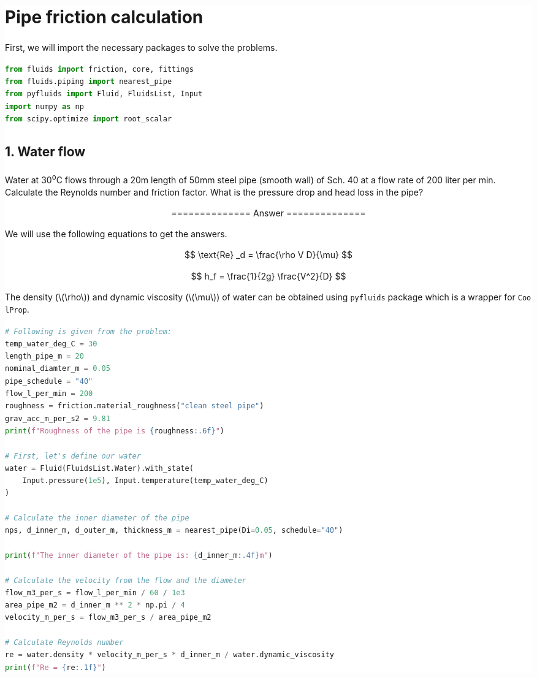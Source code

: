 # Pipe friction calculation

First, we will import the necessary packages to solve the problems.



```python
from fluids import friction, core, fittings
from fluids.piping import nearest_pipe
from pyfluids import Fluid, FluidsList, Input
import numpy as np
from scipy.optimize import root_scalar
```

## 1. Water flow
Water at 30<sup>o</sup>C flows through a 20m length of 50mm steel pipe (smooth wall) of Sch. 40 at a flow rate of 200 liter per min. Calculate the Reynolds number and friction factor. What is the pressure drop and head loss in the pipe?


<p style="text-align: center;">
============== Answer ==============
</p>


We will use the following equations to get the answers.

$$
\text{Re} _d = \frac{\rho V D}{\mu}
$$

$$
h_f = \frac{1}{2g} \frac{V^2}{D}
$$

The density (\\(\rho\\)) and dynamic viscosity (\\(\mu\\)) of water can be obtained using `pyfluids` package which is a wrapper for `CoolProp`.


```python
# Following is given from the problem:
temp_water_deg_C = 30
length_pipe_m = 20
nominal_diamter_m = 0.05
pipe_schedule = "40"
flow_l_per_min = 200
roughness = friction.material_roughness("clean steel pipe")
grav_acc_m_per_s2 = 9.81
print(f"Roughness of the pipe is {roughness:.6f}")

# First, let's define our water
water = Fluid(FluidsList.Water).with_state(
    Input.pressure(1e5), Input.temperature(temp_water_deg_C)
)

# Calculate the inner diameter of the pipe
nps, d_inner_m, d_outer_m, thickness_m = nearest_pipe(Di=0.05, schedule="40")

print(f"The inner diameter of the pipe is: {d_inner_m:.4f}m")

# Calculate the velocity from the flow and the diameter
flow_m3_per_s = flow_l_per_min / 60 / 1e3
area_pipe_m2 = d_inner_m ** 2 * np.pi / 4
velocity_m_per_s = flow_m3_per_s / area_pipe_m2

# Calculate Reynolds number
re = water.density * velocity_m_per_s * d_inner_m / water.dynamic_viscosity
print(f"Re = {re:.1f}")
```
